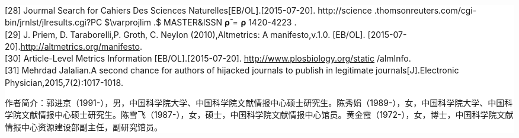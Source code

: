 [28] Jourmal Search for Cahiers Des Sciences Naturelles[EB/OL].[2015-07-20]. http://science .thomsonreuters.com/cgi-bin/jrnlst/jlresults.cgi?PC $\varprojlim .$ MASTER&ISSN $\mathbf { \bar { \rho } } = \mathbf { \rho }$ 1420-4223 .   
[29] J. Priem, D. Taraborelli,P. Groth, C. Neylon (2010),Altmetrics: A manifesto,v.1.0. [EB/OL]. [2015-07-20].http://altmetrics.org/manifesto.   
[30] Article-Level Metrics Information [EB/OL].[2015-07-20]. http://www.plosbiology.org/static /almInfo.   
[31] Mehrdad Jalalian.A second chance for authors of hijacked journals to publish in legitimate journals[J].Electronic Physician,2015,7(2):1017-1018.

作者简介：郭进京（1991-），男，中国科学院大学、中国科学院文献情报中心硕士研究生。陈秀娟（1989-），女，中国科学院大学、中国科学院文献情报中心硕士研究生。陈雪飞（1987-），女，硕士，中国科学院文献情报中心馆员。黄金霞（1972-），女，博士，中国科学院文献情报中心资源建设部副主任，副研究馆员。